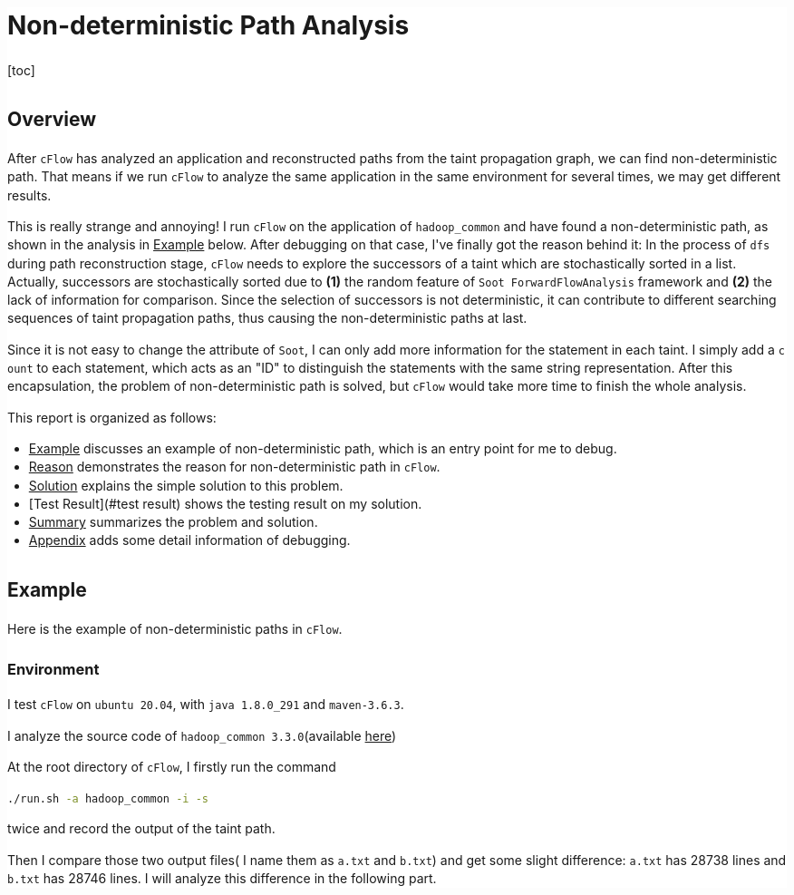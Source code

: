 # Non-deterministic Path Analysis

[toc]

## Overview

After `cFlow` has analyzed an application and reconstructed paths from the taint propagation graph, we can find non-deterministic path. That means if we run `cFlow` to analyze the same application in the same environment for several times, we may get different results.

This is really strange and annoying! I run `cFlow` on the application of `hadoop_common` and have found a non-deterministic path, as shown in the analysis in [Example](#example) below. After debugging on that case, I've finally got the reason behind it: In the process of `dfs` during path reconstruction stage, `cFlow` needs to explore the successors of a taint which are stochastically sorted in a list. Actually, successors are stochastically sorted due to **(1)** the random feature of `Soot ForwardFlowAnalysis` framework and **(2)** the lack of information for comparison. Since the selection of successors is not deterministic, it can contribute to different searching sequences of taint propagation paths, thus causing the non-deterministic paths at last.

Since it is not easy to change the attribute of `Soot`, I can only add more information for the statement in each taint. I simply add a `count` to each statement, which acts as an "ID" to distinguish the statements with the same string representation. After this encapsulation, the problem of non-deterministic path is solved, but `cFlow` would take more time to finish the whole analysis.

This report is organized as follows:

* [Example](#example) discusses an example of non-deterministic path, which is an entry point for me to debug.
* [Reason](#reason) demonstrates the reason for non-deterministic path in `cFlow`.
* [Solution](#solution) explains the simple solution to this problem.
* [Test Result](#test result) shows the testing result on my solution.
* [Summary](#summary) summarizes the problem and solution.
* [Appendix](#appendix) adds some detail information of debugging.

## Example

Here is the example of non-deterministic paths in `cFlow`.

### Environment

I test `cFlow` on `ubuntu 20.04`, with `java 1.8.0_291` and `maven-3.6.3`.

I analyze the source code of `hadoop_common 3.3.0`(available [here](https://hadoop.apache.org/release/3.3.0.html))

At the root directory of `cFlow`, I firstly run the command

```bash
./run.sh -a hadoop_common -i -s
```

twice and record the output of the taint path.

Then I compare those two output files( I name them as `a.txt` and `b.txt`) and get some slight difference: `a.txt` has 28738 lines and `b.txt` has 28746 lines. I will analyze this difference in the following part.

